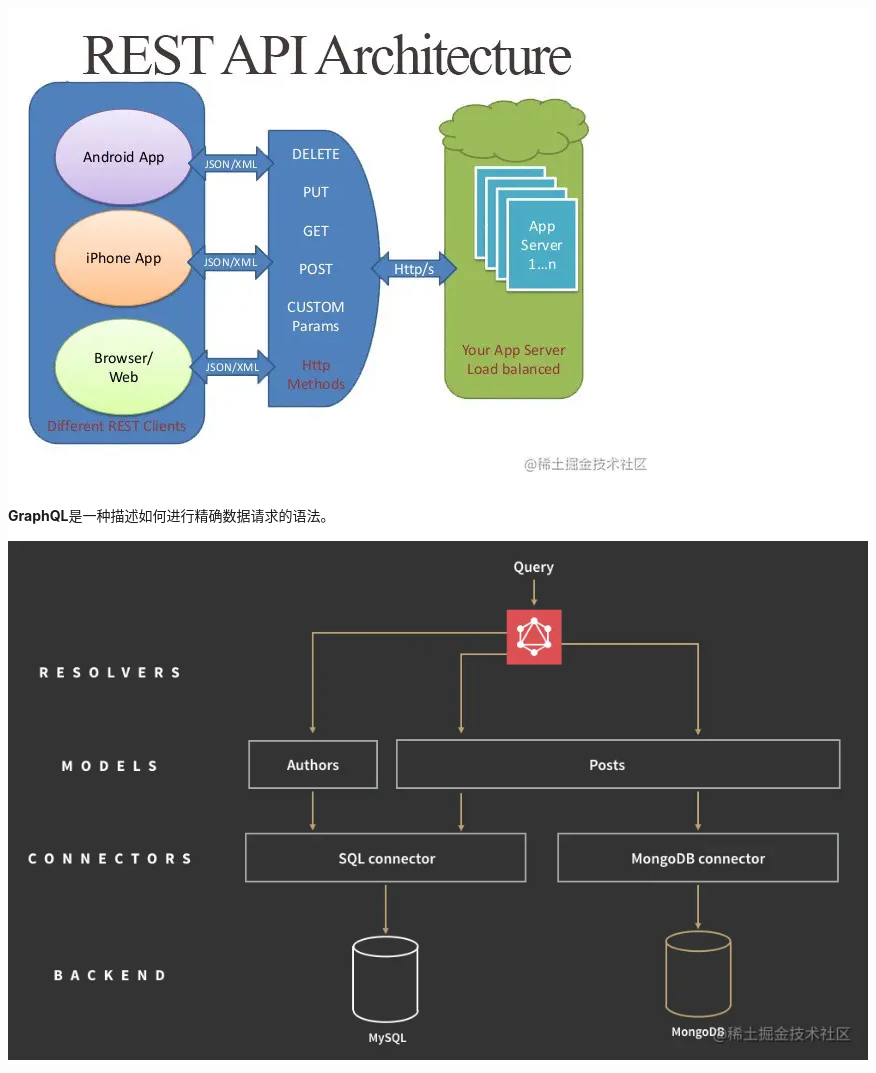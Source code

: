   ![img](readme.assets/322a87999a1c42d78e880388af6ee129tplv-k3u1fbpfcp-zoom-in-crop-mark3024000.webp)

**GraphQL**是一种描述如何进行精确数据请求的语法。

![在GraphQL中执行查询](readme.assets/d8a590b830ee4d99a4da2460261ca1catplv-k3u1fbpfcp-zoom-in-crop-mark3024000.webp)
